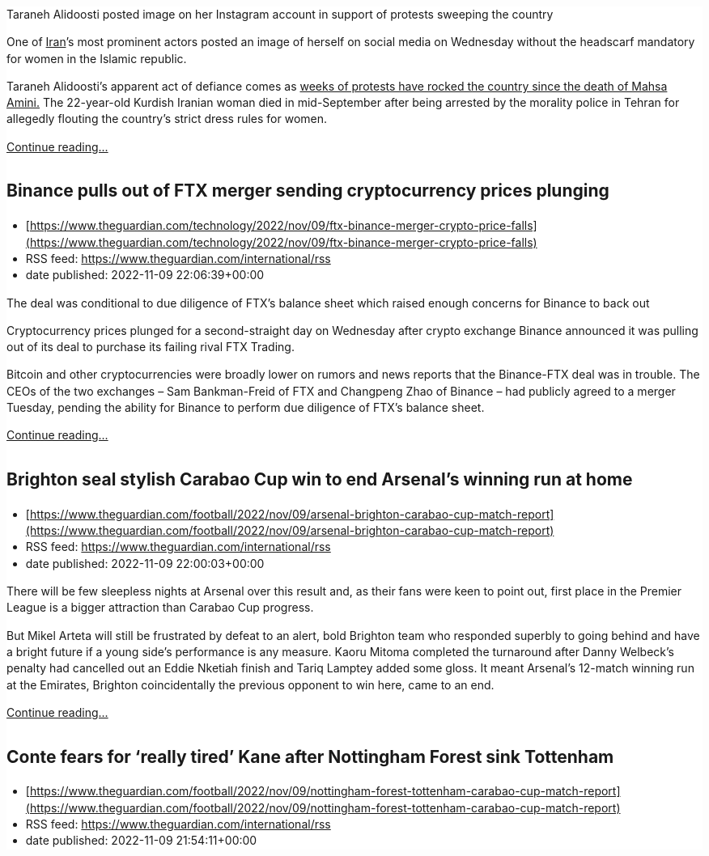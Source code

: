 <p>Taraneh Alidoosti posted image on her Instagram account in support of protests sweeping the country</p><p>One of <a href="https://www.theguardian.com/world/iran">Iran</a>’s most prominent actors posted an image of herself on social media on Wednesday without the headscarf mandatory for women in the Islamic republic.</p><p>Taraneh Alidoosti’s apparent act of defiance comes as <a href="https://www.theguardian.com/world/2022/oct/25/protesters-defy-crackdown-at-universities-across-iran">weeks of protests have rocked the country since the death of Mahsa Amini.</a> The 22-year-old Kurdish Iranian woman died in mid-September after being arrested by the morality police in Tehran for allegedly flouting the country’s strict dress rules for women.</p> <a href="https://www.theguardian.com/world/2022/nov/09/prominent-irananian-actor-removes-mandatory-headscarf-in-defiant-protest">Continue reading...</a>

## Binance pulls out of FTX merger sending cryptocurrency prices plunging
 - [https://www.theguardian.com/technology/2022/nov/09/ftx-binance-merger-crypto-price-falls](https://www.theguardian.com/technology/2022/nov/09/ftx-binance-merger-crypto-price-falls)
 - RSS feed: https://www.theguardian.com/international/rss
 - date published: 2022-11-09 22:06:39+00:00

<p>The deal was conditional to due diligence of FTX’s balance sheet which raised enough concerns for Binance to back out</p><p>Cryptocurrency prices plunged for a second-straight day on Wednesday after crypto exchange Binance announced it was pulling out of its deal to purchase its failing rival FTX Trading.</p><p>Bitcoin and other cryptocurrencies were broadly lower on rumors and news reports that the Binance-FTX deal was in trouble. The CEOs of the two exchanges – Sam Bankman-Freid of FTX and Changpeng Zhao of Binance – had publicly agreed to a merger Tuesday, pending the ability for Binance to perform due diligence of FTX’s balance sheet.</p> <a href="https://www.theguardian.com/technology/2022/nov/09/ftx-binance-merger-crypto-price-falls">Continue reading...</a>

## Brighton seal stylish Carabao Cup win to end Arsenal’s winning run at home
 - [https://www.theguardian.com/football/2022/nov/09/arsenal-brighton-carabao-cup-match-report](https://www.theguardian.com/football/2022/nov/09/arsenal-brighton-carabao-cup-match-report)
 - RSS feed: https://www.theguardian.com/international/rss
 - date published: 2022-11-09 22:00:03+00:00

<p>There will be few sleepless nights at Arsenal over this result and, as their fans were keen to point out, first place in the Premier League is a bigger attraction than Carabao Cup progress.</p><p>But Mikel Arteta will still be frustrated by defeat to an alert, bold Brighton team who responded superbly to going behind and have a bright future if a young side’s performance is any measure. Kaoru Mitoma completed the turnaround after Danny Welbeck’s penalty had cancelled out an Eddie Nketiah finish and Tariq Lamptey added some gloss. It meant Arsenal’s 12-match winning run at the Emirates, Brighton coincidentally the previous opponent to win here, came to an end.</p> <a href="https://www.theguardian.com/football/2022/nov/09/arsenal-brighton-carabao-cup-match-report">Continue reading...</a>

## Conte fears for ‘really tired’ Kane after Nottingham Forest sink Tottenham
 - [https://www.theguardian.com/football/2022/nov/09/nottingham-forest-tottenham-carabao-cup-match-report](https://www.theguardian.com/football/2022/nov/09/nottingham-forest-tottenham-carabao-cup-match-report)
 - RSS feed: https://www.theguardian.com/international/rss
 - date published: 2022-11-09 21:54:11+00:00
